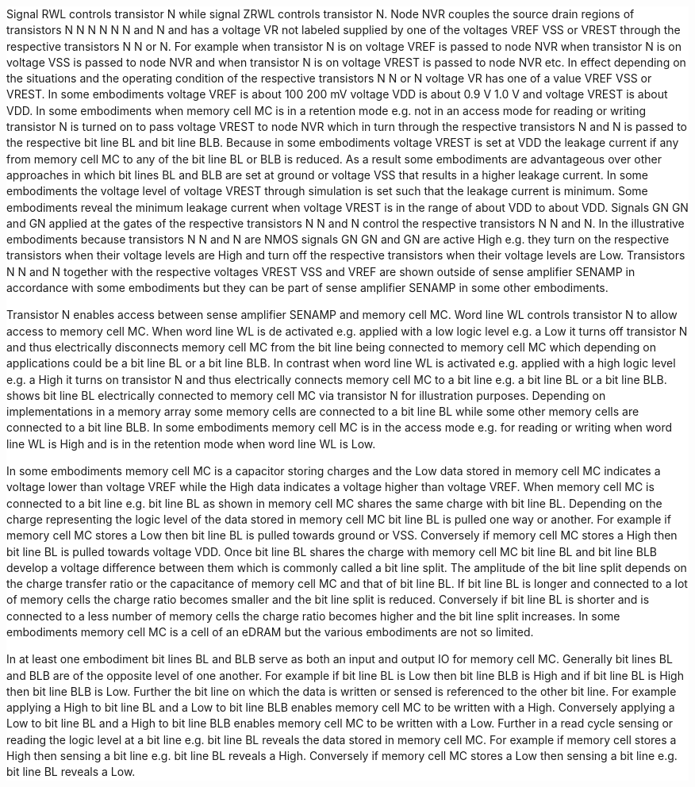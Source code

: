 Signal RWL controls transistor N while signal ZRWL controls transistor N. Node NVR couples the source drain regions of transistors N N N N N N and N and has a voltage VR not labeled supplied by one of the voltages VREF VSS or VREST through the respective transistors N N or N. For example when transistor N is on voltage VREF is passed to node NVR when transistor N is on voltage VSS is passed to node NVR and when transistor N is on voltage VREST is passed to node NVR etc. In effect depending on the situations and the operating condition of the respective transistors N N or N voltage VR has one of a value VREF VSS or VREST. In some embodiments voltage VREF is about 100 200 mV voltage VDD is about 0.9 V 1.0 V and voltage VREST is about VDD. In some embodiments when memory cell MC is in a retention mode e.g. not in an access mode for reading or writing transistor N is turned on to pass voltage VREST to node NVR which in turn through the respective transistors N and N is passed to the respective bit line BL and bit line BLB. Because in some embodiments voltage VREST is set at VDD the leakage current if any from memory cell MC to any of the bit line BL or BLB is reduced. As a result some embodiments are advantageous over other approaches in which bit lines BL and BLB are set at ground or voltage VSS that results in a higher leakage current. In some embodiments the voltage level of voltage VREST through simulation is set such that the leakage current is minimum. Some embodiments reveal the minimum leakage current when voltage VREST is in the range of about VDD to about VDD. Signals GN GN and GN applied at the gates of the respective transistors N N and N control the respective transistors N N and N. In the illustrative embodiments because transistors N N and N are NMOS signals GN GN and GN are active High e.g. they turn on the respective transistors when their voltage levels are High and turn off the respective transistors when their voltage levels are Low. Transistors N N and N together with the respective voltages VREST VSS and VREF are shown outside of sense amplifier SENAMP in accordance with some embodiments but they can be part of sense amplifier SENAMP in some other embodiments.

Transistor N enables access between sense amplifier SENAMP and memory cell MC. Word line WL controls transistor N to allow access to memory cell MC. When word line WL is de activated e.g. applied with a low logic level e.g. a Low it turns off transistor N and thus electrically disconnects memory cell MC from the bit line being connected to memory cell MC which depending on applications could be a bit line BL or a bit line BLB. In contrast when word line WL is activated e.g. applied with a high logic level e.g. a High it turns on transistor N and thus electrically connects memory cell MC to a bit line e.g. a bit line BL or a bit line BLB. shows bit line BL electrically connected to memory cell MC via transistor N for illustration purposes. Depending on implementations in a memory array some memory cells are connected to a bit line BL while some other memory cells are connected to a bit line BLB. In some embodiments memory cell MC is in the access mode e.g. for reading or writing when word line WL is High and is in the retention mode when word line WL is Low.

In some embodiments memory cell MC is a capacitor storing charges and the Low data stored in memory cell MC indicates a voltage lower than voltage VREF while the High data indicates a voltage higher than voltage VREF. When memory cell MC is connected to a bit line e.g. bit line BL as shown in memory cell MC shares the same charge with bit line BL. Depending on the charge representing the logic level of the data stored in memory cell MC bit line BL is pulled one way or another. For example if memory cell MC stores a Low then bit line BL is pulled towards ground or VSS. Conversely if memory cell MC stores a High then bit line BL is pulled towards voltage VDD. Once bit line BL shares the charge with memory cell MC bit line BL and bit line BLB develop a voltage difference between them which is commonly called a bit line split. The amplitude of the bit line split depends on the charge transfer ratio or the capacitance of memory cell MC and that of bit line BL. If bit line BL is longer and connected to a lot of memory cells the charge ratio becomes smaller and the bit line split is reduced. Conversely if bit line BL is shorter and is connected to a less number of memory cells the charge ratio becomes higher and the bit line split increases. In some embodiments memory cell MC is a cell of an eDRAM but the various embodiments are not so limited.

In at least one embodiment bit lines BL and BLB serve as both an input and output IO for memory cell MC. Generally bit lines BL and BLB are of the opposite level of one another. For example if bit line BL is Low then bit line BLB is High and if bit line BL is High then bit line BLB is Low. Further the bit line on which the data is written or sensed is referenced to the other bit line. For example applying a High to bit line BL and a Low to bit line BLB enables memory cell MC to be written with a High. Conversely applying a Low to bit line BL and a High to bit line BLB enables memory cell MC to be written with a Low. Further in a read cycle sensing or reading the logic level at a bit line e.g. bit line BL reveals the data stored in memory cell MC. For example if memory cell stores a High then sensing a bit line e.g. bit line BL reveals a High. Conversely if memory cell MC stores a Low then sensing a bit line e.g. bit line BL reveals a Low.
